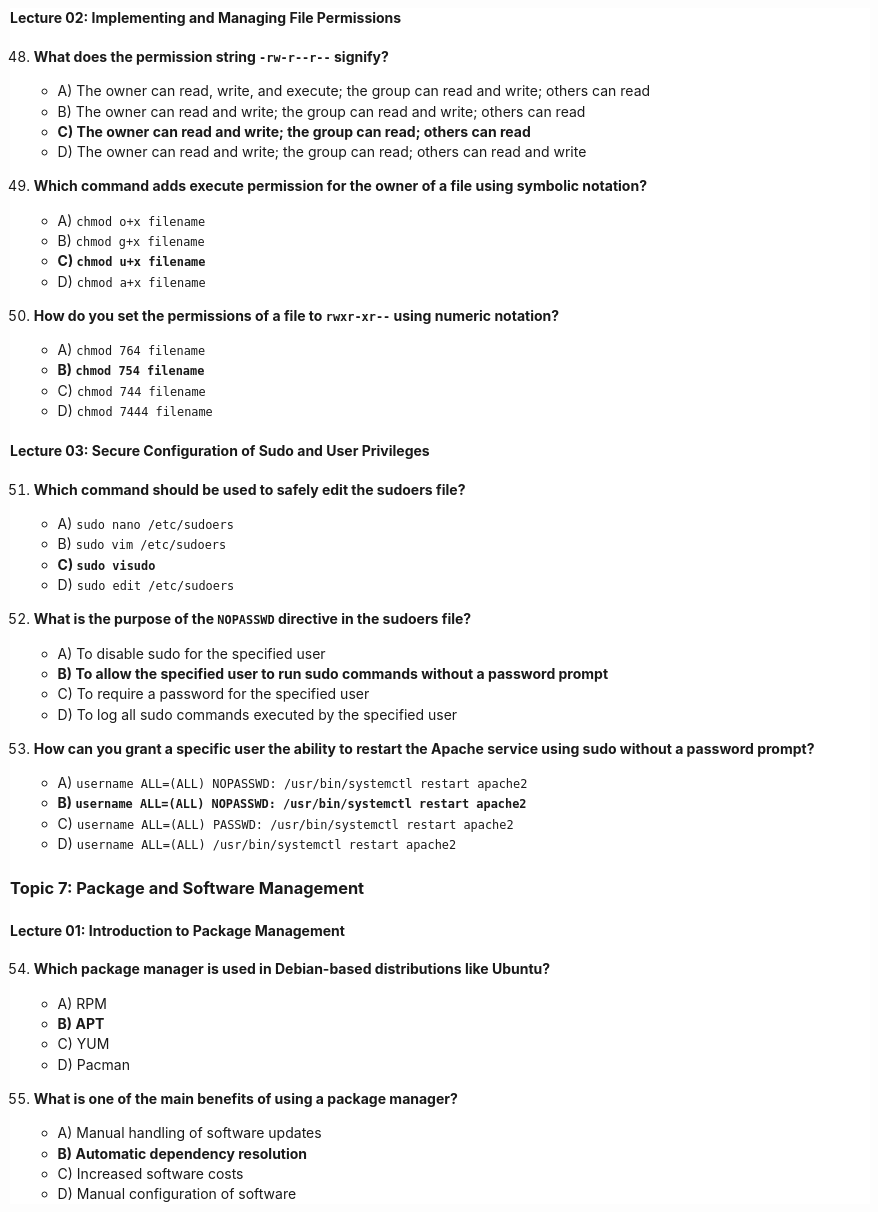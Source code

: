 #### Lecture 02: Implementing and Managing File Permissions

48. **What does the permission string `-rw-r--r--` signify?**
    - A) The owner can read, write, and execute; the group can read and write; others can read
    - B) The owner can read and write; the group can read and write; others can read
    - **C) The owner can read and write; the group can read; others can read**
    - D) The owner can read and write; the group can read; others can read and write

49. **Which command adds execute permission for the owner of a file using symbolic notation?**
    - A) `chmod o+x filename`
    - B) `chmod g+x filename`
    - **C) `chmod u+x filename`**
    - D) `chmod a+x filename`

50. **How do you set the permissions of a file to `rwxr-xr--` using numeric notation?**
    - A) `chmod 764 filename`
    - **B) `chmod 754 filename`**
    - C) `chmod 744 filename`
    - D) `chmod 7444 filename`

#### Lecture 03: Secure Configuration of Sudo and User Privileges

51. **Which command should be used to safely edit the sudoers file?**
    - A) `sudo nano /etc/sudoers`
    - B) `sudo vim /etc/sudoers`
    - **C) `sudo visudo`**
    - D) `sudo edit /etc/sudoers`

52. **What is the purpose of the `NOPASSWD` directive in the sudoers file?**
    - A) To disable sudo for the specified user
    - **B) To allow the specified user to run sudo commands without a password prompt**
    - C) To require a password for the specified user
    - D) To log all sudo commands executed by the specified user

53. **How can you grant a specific user the ability to restart the Apache service using sudo without a password prompt?**
    - A) `username ALL=(ALL) NOPASSWD: /usr/bin/systemctl restart apache2`
    - **B) `username ALL=(ALL) NOPASSWD: /usr/bin/systemctl restart apache2`**
    - C) `username ALL=(ALL) PASSWD: /usr/bin/systemctl restart apache2`
    - D) `username ALL=(ALL) /usr/bin/systemctl restart apache2`


### Topic 7: Package and Software Management

#### Lecture 01: Introduction to Package Management

54. **Which package manager is used in Debian-based distributions like Ubuntu?**
    - A) RPM
    - **B) APT**
    - C) YUM
    - D) Pacman

55. **What is one of the main benefits of using a package manager?**
    - A) Manual handling of software updates
    - **B) Automatic dependency resolution**
    - C) Increased software costs
    - D) Manual configuration of software
